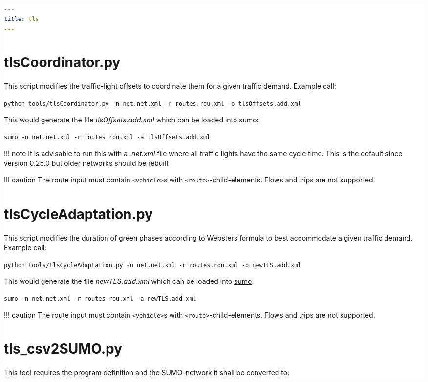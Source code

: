 ```yaml
---
title: tls
---
```


# tlsCoordinator.py

This script modifies the traffic-light offsets to coordinate them for a
given traffic demand. Example call:

```
python tools/tlsCoordinator.py -n net.net.xml -r routes.rou.xml -o tlsOffsets.add.xml
```

This would generate the file *tlsOffsets.add.xml* which can be loaded
into [sumo](../sumo.md):

```
sumo -n net.net.xml -r routes.rou.xml -a tlsOffsets.add.xml
```

!!! note
    It is advisable to run this with a *.net.xml* file where all traffic lights have the same cycle time. This is the default since version 0.25.0 but older networks should be rebuilt

!!! caution
    The route input must contain `<vehicle>`s with `<route>`-child-elements. Flows and trips are not supported.

# tlsCycleAdaptation.py

This script modifies the duration of green phases according to Websters
formula to best accommodate a given traffic demand. Example call:

```
python tools/tlsCycleAdaptation.py -n net.net.xml -r routes.rou.xml -o newTLS.add.xml
```

This would generate the file *newTLS.add.xml* which can be loaded into
[sumo](../sumo.md):

```
sumo -n net.net.xml -r routes.rou.xml -a newTLS.add.xml
```

!!! caution
    The route input must contain `<vehicle>`s with `<route>`-child-elements. Flows and trips are not supported.

# tls_csv2SUMO.py

This tool requires the program definition and the SUMO-network it shall
be converted to:
